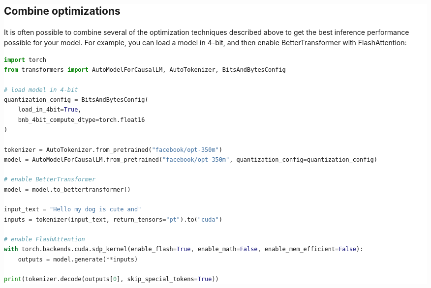 ## Combine optimizations

It is often possible to combine several of the optimization techniques described above to get the best inference performance possible for your model. For example, you can load a model in 4-bit, and then enable BetterTransformer with FlashAttention:

```py
import torch
from transformers import AutoModelForCausalLM, AutoTokenizer, BitsAndBytesConfig

# load model in 4-bit
quantization_config = BitsAndBytesConfig(
    load_in_4bit=True,
    bnb_4bit_compute_dtype=torch.float16
)

tokenizer = AutoTokenizer.from_pretrained("facebook/opt-350m")
model = AutoModelForCausalLM.from_pretrained("facebook/opt-350m", quantization_config=quantization_config)

# enable BetterTransformer
model = model.to_bettertransformer()

input_text = "Hello my dog is cute and"
inputs = tokenizer(input_text, return_tensors="pt").to("cuda")

# enable FlashAttention
with torch.backends.cuda.sdp_kernel(enable_flash=True, enable_math=False, enable_mem_efficient=False):
    outputs = model.generate(**inputs)

print(tokenizer.decode(outputs[0], skip_special_tokens=True))
```
